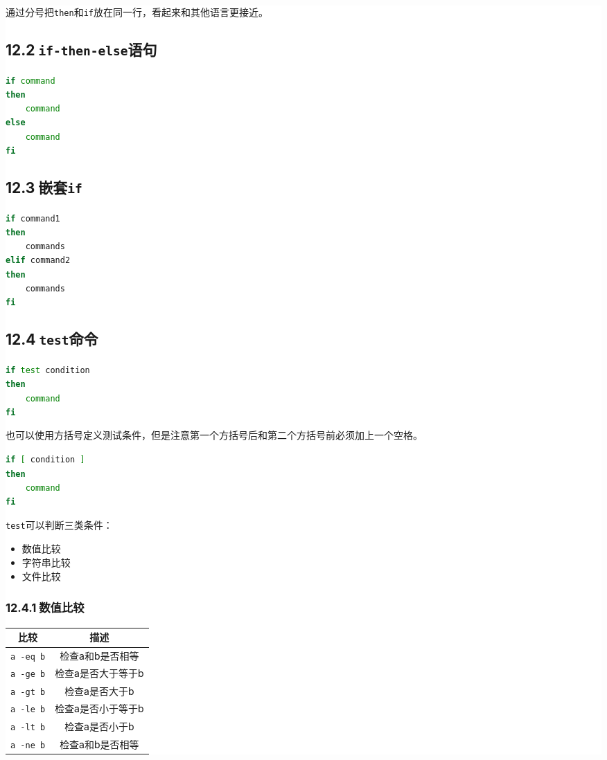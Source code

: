 通过分号把`then`和`if`放在同一行，看起来和其他语言更接近。

## 12.2 `if-then-else`语句

```sh
if command
then
	command
else
	command
fi
```

## 12.3 嵌套`if`

```sh
if command1
then
	commands
elif command2
then
	commands
fi
```

## 12.4 `test`命令

```sh
if test condition
then 
	command
fi
```

也可以使用方括号定义测试条件，但是注意第一个方括号后和第二个方括号前必须加上一个空格。

```sh
if [ condition ]
then
	command
fi
```

`test`可以判断三类条件：

* 数值比较
* 字符串比较
* 文件比较

### 12.4.1 数值比较

|   比较    |        描述        |
| :-------: | :----------------: |
| `a -eq b` |  检查a和b是否相等  |
| `a -ge b` | 检查a是否大于等于b |
| `a -gt b` |   检查a是否大于b   |
| `a -le b` | 检查a是否小于等于b |
| `a -lt b` |   检查a是否小于b   |
| `a -ne b` |  检查a和b是否相等  |
